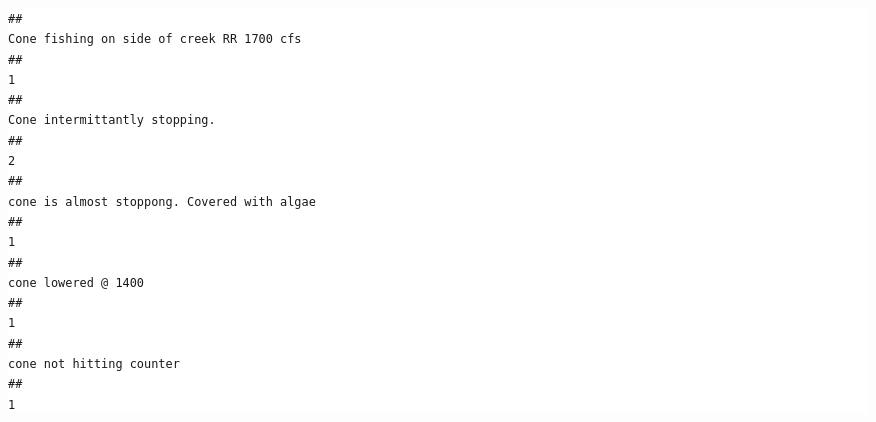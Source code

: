     ##                                                                                                                                                                                                               Cone fishing on side of creek RR 1700 cfs 
    ##                                                                                                                                                                                                                                                       1 
    ##                                                                                                                                                                                                                           Cone intermittantly stopping. 
    ##                                                                                                                                                                                                                                                       2 
    ##                                                                                                                                                                                                             cone is almost stoppong. Covered with algae 
    ##                                                                                                                                                                                                                                                       1 
    ##                                                                                                                                                                                                                                     cone lowered @ 1400 
    ##                                                                                                                                                                                                                                                       1 
    ##                                                                                                                                                                                                                                cone not hitting counter 
    ##                                                                                                                                                                                                                                                       1 